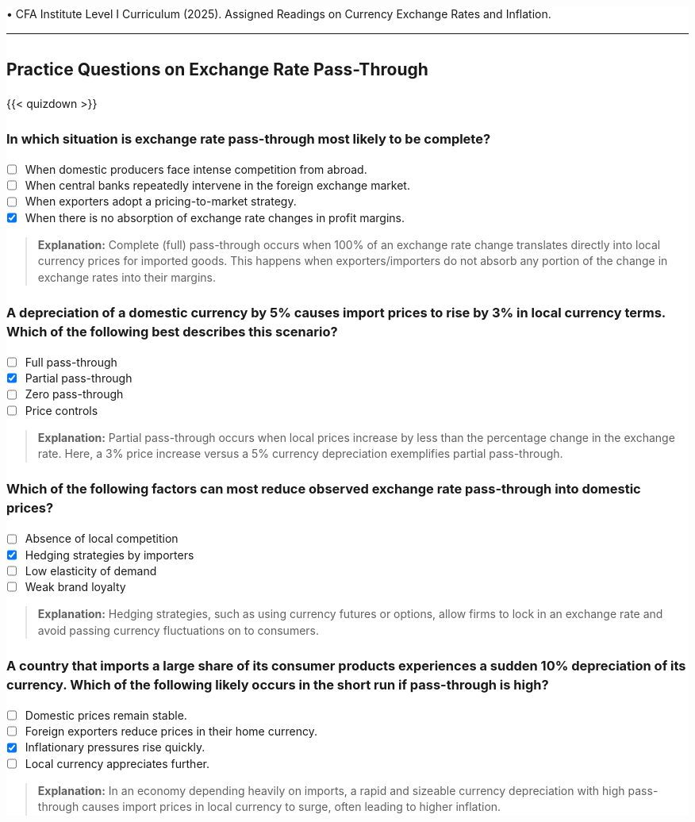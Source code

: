 • CFA Institute Level I Curriculum (2025). Assigned Readings on Currency Exchange Rates and Inflation.

---

## Practice Questions on Exchange Rate Pass-Through

{{< quizdown >}}

### In which situation is exchange rate pass-through most likely to be complete?
- [ ] When domestic producers face intense competition from abroad.
- [ ] When central banks repeatedly intervene in the foreign exchange market.
- [ ] When exporters adopt a pricing-to-market strategy.
- [x] When there is no absorption of exchange rate changes in profit margins.

> **Explanation:** Complete (full) pass-through occurs when 100% of an exchange rate change translates directly into local currency prices for imported goods. This happens when exporters/importers do not absorb any portion of the change in exchange rates into their margins.

### A depreciation of a domestic currency by 5% causes import prices to rise by 3% in local currency terms. Which of the following best describes this scenario?
- [ ] Full pass-through
- [x] Partial pass-through
- [ ] Zero pass-through
- [ ] Price controls

> **Explanation:** Partial pass-through occurs when local prices increase by less than the percentage change in the exchange rate. Here, a 3% price increase versus a 5% currency depreciation exemplifies partial pass-through.

### Which of the following factors can most reduce observed exchange rate pass-through into domestic prices?
- [ ] Absence of local competition
- [x] Hedging strategies by importers
- [ ] Low elasticity of demand
- [ ] Weak brand loyalty

> **Explanation:** Hedging strategies, such as using currency futures or options, allow firms to lock in an exchange rate and avoid passing currency fluctuations on to consumers.

### A country that imports a large share of its consumer products experiences a sudden 10% depreciation of its currency. Which of the following likely occurs in the short run if pass-through is high?
- [ ] Domestic prices remain stable.
- [ ] Foreign exporters reduce prices in their home currency.
- [x] Inflationary pressures rise quickly.
- [ ] Local currency appreciates further.

> **Explanation:** In an economy depending heavily on imports, a rapid and sizeable currency depreciation with high pass-through causes import prices in local currency to surge, often leading to higher inflation.
